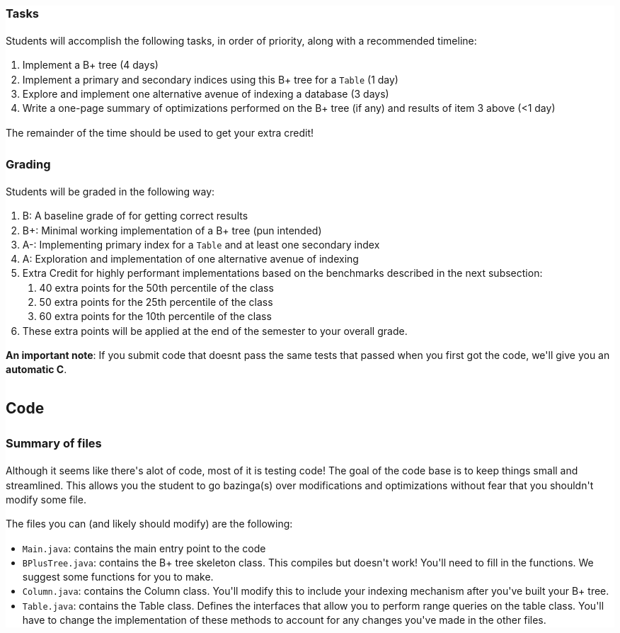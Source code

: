 ### Tasks

Students will accomplish the following tasks, in order of priority, along with
a recommended timeline:

1. Implement a B+ tree (4 days)
2. Implement a primary and secondary indices using this B+ tree for a `Table` (1
   day)
3. Explore and implement one alternative avenue of indexing a database (3 days)
4. Write a one-page summary of optimizations performed on the B+ tree (if any)
   and results of item 3 above (<1 day)

The remainder of the time should be used to get your extra credit!

### Grading

Students will be graded in the following way:

1. B: A baseline grade of for getting correct results
2. B+: Minimal working implementation of a B+ tree (pun intended)
3. A-: Implementing primary index for a `Table` and at least one secondary index
4. A: Exploration and implementation of one alternative avenue of indexing
5. Extra Credit for highly performant implementations based on the benchmarks
   described in the next subsection:
    1. 40 extra points for the 50th percentile of the class
    2. 50 extra points for the 25th percentile of the class
    3. 60 extra points for the 10th percentile of the class
6. These extra points will be applied at the end of the semester to your overall
   grade.

**An important note**: If you submit code that doesnt pass the same tests that
passed when you first got the code, we'll give you an **automatic C**.

## Code

### Summary of files

Although it seems like there's alot of code, most of it is testing code!  The
goal of the code base is to keep things small and streamlined. This allows you
the student to go bazinga(s) over modifications and optimizations without
fear that you shouldn't modify some file.

The files you can (and likely should modify) are the following:
* `Main.java`: contains the main entry point to the code
* `BPlusTree.java`: contains the B+ tree skeleton class. This compiles but
doesn't work! You'll need to fill in the functions. We suggest some functions
for you to make.
* `Column.java`: contains the Column class. You'll modify this to include your
indexing mechanism after you've built your B+ tree.
* `Table.java`: contains the Table class. Defines the interfaces that allow you
to perform range queries on the table class. You'll have to change the
implementation of these methods to account for any changes you've made in the
other files.
